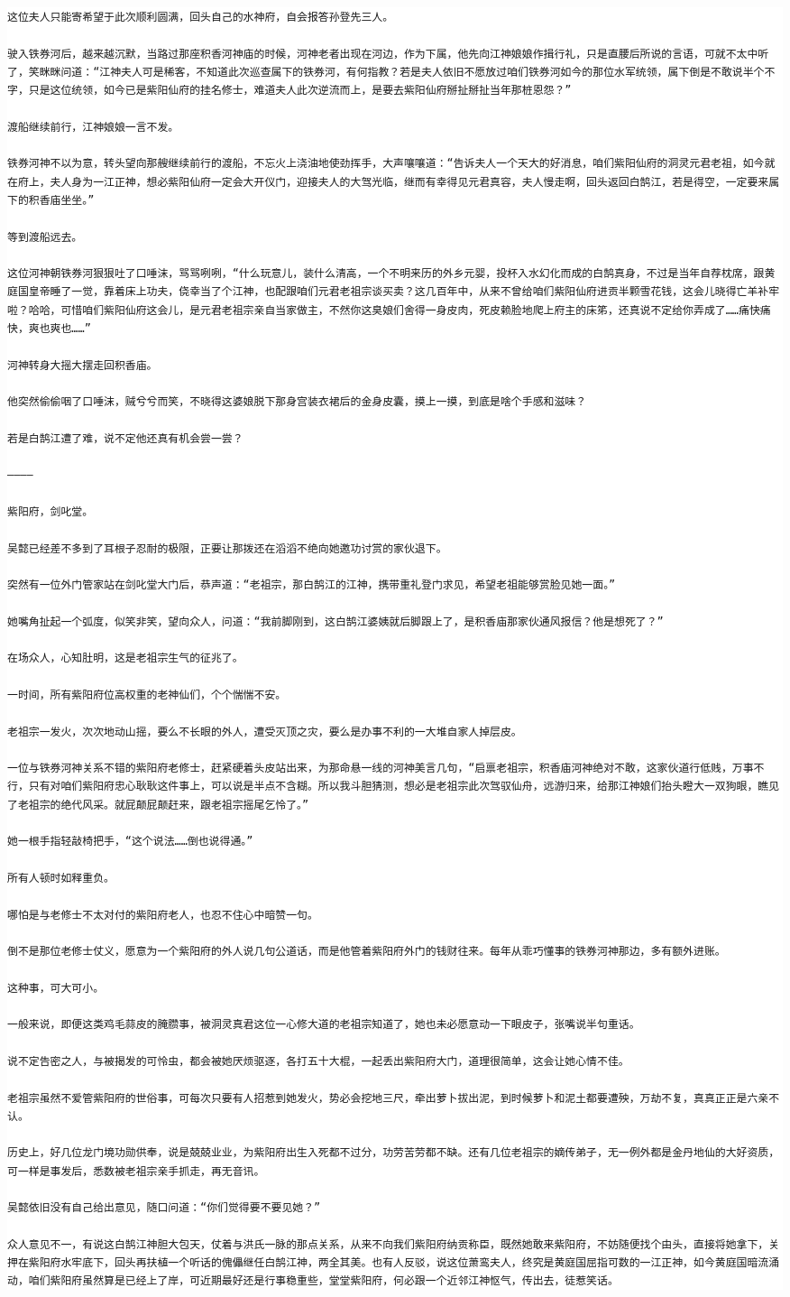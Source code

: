     这位夫人只能寄希望于此次顺利圆满，回头自己的水神府，自会报答孙登先三人。

    驶入铁券河后，越来越沉默，当路过那座积香河神庙的时候，河神老者出现在河边，作为下属，他先向江神娘娘作揖行礼，只是直腰后所说的言语，可就不太中听了，笑眯眯问道：“江神夫人可是稀客，不知道此次巡查属下的铁券河，有何指教？若是夫人依旧不愿放过咱们铁券河如今的那位水军统领，属下倒是不敢说半个不字，只是这位统领，如今已是紫阳仙府的挂名修士，难道夫人此次逆流而上，是要去紫阳仙府掰扯掰扯当年那桩恩怨？”

    渡船继续前行，江神娘娘一言不发。

    铁券河神不以为意，转头望向那艘继续前行的渡船，不忘火上浇油地使劲挥手，大声嚷嚷道：“告诉夫人一个天大的好消息，咱们紫阳仙府的洞灵元君老祖，如今就在府上，夫人身为一江正神，想必紫阳仙府一定会大开仪门，迎接夫人的大驾光临，继而有幸得见元君真容，夫人慢走啊，回头返回白鹄江，若是得空，一定要来属下的积香庙坐坐。”

    等到渡船远去。

    这位河神朝铁券河狠狠吐了口唾沫，骂骂咧咧，“什么玩意儿，装什么清高，一个不明来历的外乡元婴，投杯入水幻化而成的白鹄真身，不过是当年自荐枕席，跟黄庭国皇帝睡了一觉，靠着床上功夫，侥幸当了个江神，也配跟咱们元君老祖宗谈买卖？这几百年中，从来不曾给咱们紫阳仙府进贡半颗雪花钱，这会儿晓得亡羊补牢啦？哈哈，可惜咱们紫阳仙府这会儿，是元君老祖宗亲自当家做主，不然你这臭娘们舍得一身皮肉，死皮赖脸地爬上府主的床笫，还真说不定给你弄成了……痛快痛快，爽也爽也……”

    河神转身大摇大摆走回积香庙。

    他突然偷偷咽了口唾沫，贼兮兮而笑，不晓得这婆娘脱下那身宫装衣裙后的金身皮囊，摸上一摸，到底是啥个手感和滋味？

    若是白鹄江遭了难，说不定他还真有机会尝一尝？

    ————

    紫阳府，剑叱堂。

    吴懿已经差不多到了耳根子忍耐的极限，正要让那拨还在滔滔不绝向她邀功讨赏的家伙退下。

    突然有一位外门管家站在剑叱堂大门后，恭声道：“老祖宗，那白鹄江的江神，携带重礼登门求见，希望老祖能够赏脸见她一面。”

    她嘴角扯起一个弧度，似笑非笑，望向众人，问道：“我前脚刚到，这白鹄江婆姨就后脚跟上了，是积香庙那家伙通风报信？他是想死了？”

    在场众人，心知肚明，这是老祖宗生气的征兆了。

    一时间，所有紫阳府位高权重的老神仙们，个个惴惴不安。

    老祖宗一发火，次次地动山摇，要么不长眼的外人，遭受灭顶之灾，要么是办事不利的一大堆自家人掉层皮。

    一位与铁券河神关系不错的紫阳府老修士，赶紧硬着头皮站出来，为那命悬一线的河神美言几句，“启禀老祖宗，积香庙河神绝对不敢，这家伙道行低贱，万事不行，只有对咱们紫阳府忠心耿耿这件事上，可以说是半点不含糊。所以我斗胆猜测，想必是老祖宗此次驾驭仙舟，远游归来，给那江神娘们抬头瞪大一双狗眼，瞧见了老祖宗的绝代风采。就屁颠屁颠赶来，跟老祖宗摇尾乞怜了。”

    她一根手指轻敲椅把手，“这个说法……倒也说得通。”

    所有人顿时如释重负。

    哪怕是与老修士不太对付的紫阳府老人，也忍不住心中暗赞一句。

    倒不是那位老修士仗义，愿意为一个紫阳府的外人说几句公道话，而是他管着紫阳府外门的钱财往来。每年从乖巧懂事的铁券河神那边，多有额外进账。

    这种事，可大可小。

    一般来说，即便这类鸡毛蒜皮的腌臜事，被洞灵真君这位一心修大道的老祖宗知道了，她也未必愿意动一下眼皮子，张嘴说半句重话。

    说不定告密之人，与被揭发的可怜虫，都会被她厌烦驱逐，各打五十大棍，一起丢出紫阳府大门，道理很简单，这会让她心情不佳。

    老祖宗虽然不爱管紫阳府的世俗事，可每次只要有人招惹到她发火，势必会挖地三尺，牵出萝卜拔出泥，到时候萝卜和泥土都要遭殃，万劫不复，真真正正是六亲不认。

    历史上，好几位龙门境功勋供奉，说是兢兢业业，为紫阳府出生入死都不过分，功劳苦劳都不缺。还有几位老祖宗的嫡传弟子，无一例外都是金丹地仙的大好资质，可一样是事发后，悉数被老祖宗亲手抓走，再无音讯。

    吴懿依旧没有自己给出意见，随口问道：“你们觉得要不要见她？”

    众人意见不一，有说这白鹄江神胆大包天，仗着与洪氏一脉的那点关系，从来不向我们紫阳府纳贡称臣，既然她敢来紫阳府，不妨随便找个由头，直接将她拿下，关押在紫阳府水牢底下，回头再扶植一个听话的傀儡继任白鹄江神，两全其美。也有人反驳，说这位萧鸾夫人，终究是黄庭国屈指可数的一江正神，如今黄庭国暗流涌动，咱们紫阳府虽然算是已经上了岸，可近期最好还是行事稳重些，堂堂紫阳府，何必跟一个近邻江神怄气，传出去，徒惹笑话。
